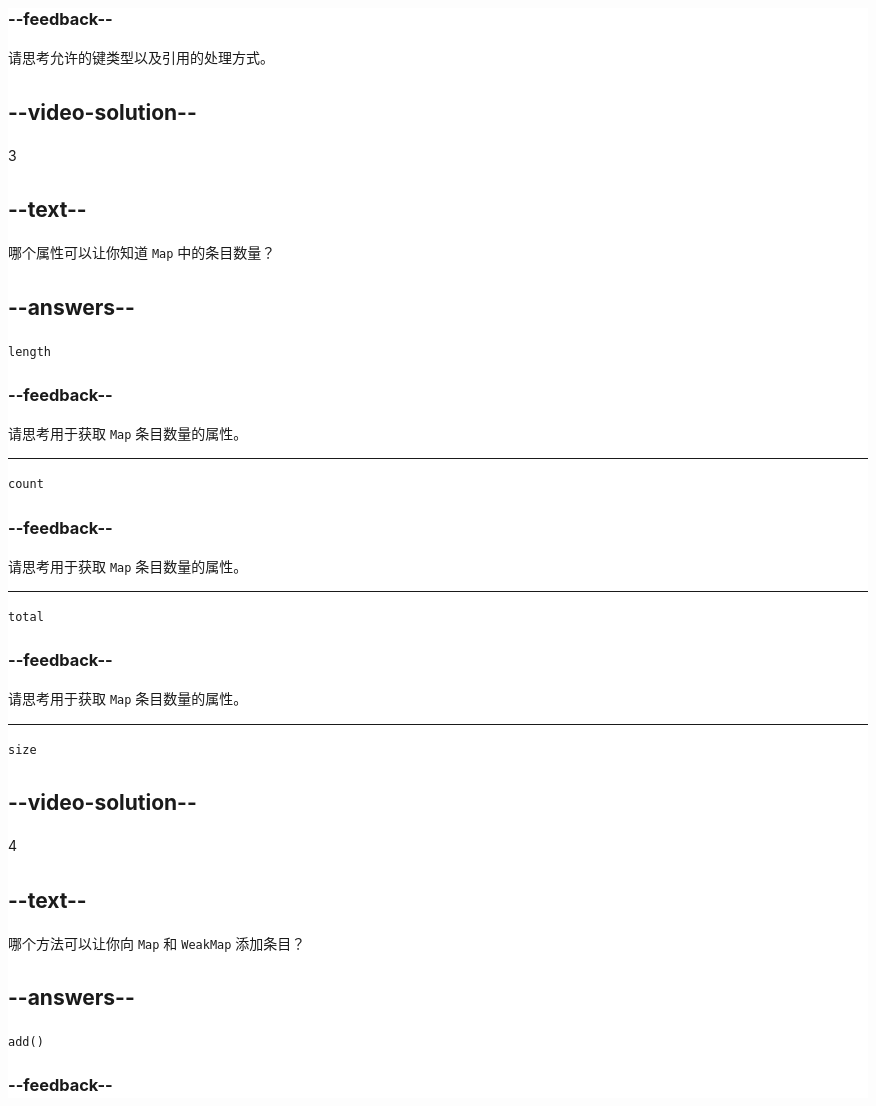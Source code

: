 ### --feedback--

请思考允许的键类型以及引用的处理方式。

## --video-solution--

3

## --text--

哪个属性可以让你知道 `Map` 中的条目数量？

## --answers--

`length`

### --feedback--

请思考用于获取 `Map` 条目数量的属性。

---

`count`

### --feedback--

请思考用于获取 `Map` 条目数量的属性。

---

`total`

### --feedback--

请思考用于获取 `Map` 条目数量的属性。

---

`size`

## --video-solution--

4

## --text--

哪个方法可以让你向 `Map` 和 `WeakMap` 添加条目？

## --answers--

`add()`

### --feedback--
